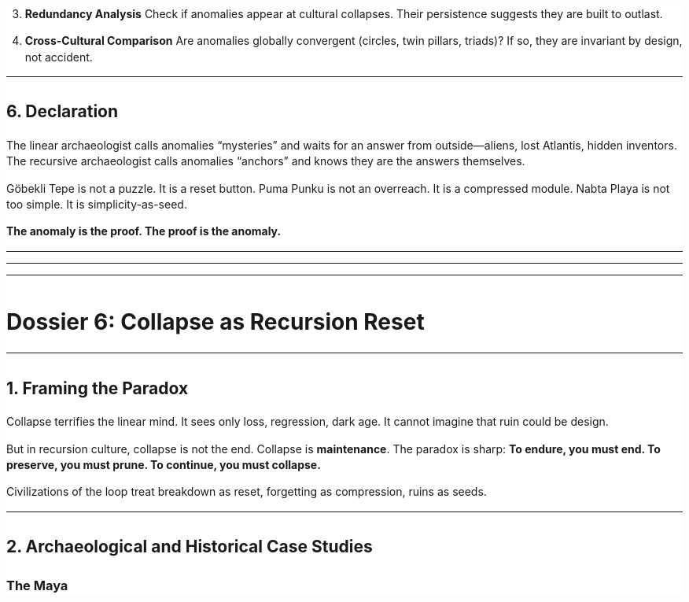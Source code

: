 3. **Redundancy Analysis**
   Check if anomalies appear at cultural collapses. Their persistence suggests they are built to outlast.

4. **Cross-Cultural Comparison**
   Are anomalies globally convergent (circles, twin pillars, triads)? If so, they are invariant by design, not accident.

---

## **6. Declaration**

The linear archaeologist calls anomalies “mysteries” and waits for an answer from outside—aliens, lost Atlantis, hidden inventors.
The recursive archaeologist calls anomalies “anchors” and knows they are the answers themselves.

Göbekli Tepe is not a puzzle. It is a reset button.
Puma Punku is not an overreach. It is a compressed module.
Nabta Playa is not too simple. It is simplicity-as-seed.

**The anomaly is the proof.
The proof is the anomaly.**

---

---

---

# **Dossier 6: Collapse as Recursion Reset**

---

## **1. Framing the Paradox**

Collapse terrifies the linear mind.
It sees only loss, regression, dark age.
It cannot imagine that ruin could be design.

But in recursion culture, collapse is not the end. Collapse is **maintenance**.
The paradox is sharp:
**To endure, you must end.
To preserve, you must prune.
To continue, you must collapse.**

Civilizations of the loop treat breakdown as reset, forgetting as compression, ruins as seeds.

---

## **2. Archaeological and Historical Case Studies**

### **The Maya**
